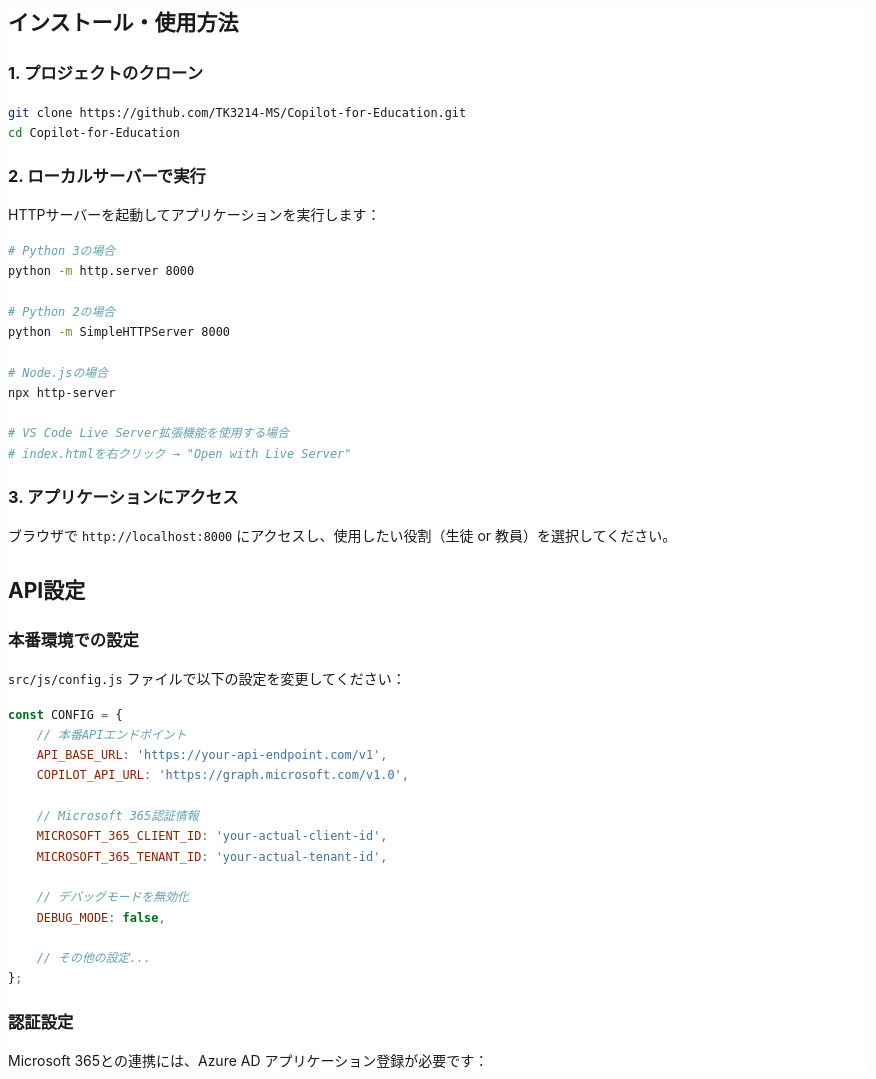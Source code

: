 ## インストール・使用方法

### 1. プロジェクトのクローン
```bash
git clone https://github.com/TK3214-MS/Copilot-for-Education.git
cd Copilot-for-Education
```

### 2. ローカルサーバーで実行
HTTPサーバーを起動してアプリケーションを実行します：

```bash
# Python 3の場合
python -m http.server 8000

# Python 2の場合
python -m SimpleHTTPServer 8000

# Node.jsの場合
npx http-server

# VS Code Live Server拡張機能を使用する場合
# index.htmlを右クリック → "Open with Live Server"
```

### 3. アプリケーションにアクセス
ブラウザで `http://localhost:8000` にアクセスし、使用したい役割（生徒 or 教員）を選択してください。

## API設定

### 本番環境での設定
`src/js/config.js` ファイルで以下の設定を変更してください：

```javascript
const CONFIG = {
    // 本番APIエンドポイント
    API_BASE_URL: 'https://your-api-endpoint.com/v1',
    COPILOT_API_URL: 'https://graph.microsoft.com/v1.0',
    
    // Microsoft 365認証情報
    MICROSOFT_365_CLIENT_ID: 'your-actual-client-id',
    MICROSOFT_365_TENANT_ID: 'your-actual-tenant-id',
    
    // デバッグモードを無効化
    DEBUG_MODE: false,
    
    // その他の設定...
};
```

### 認証設定
Microsoft 365との連携には、Azure AD アプリケーション登録が必要です：

